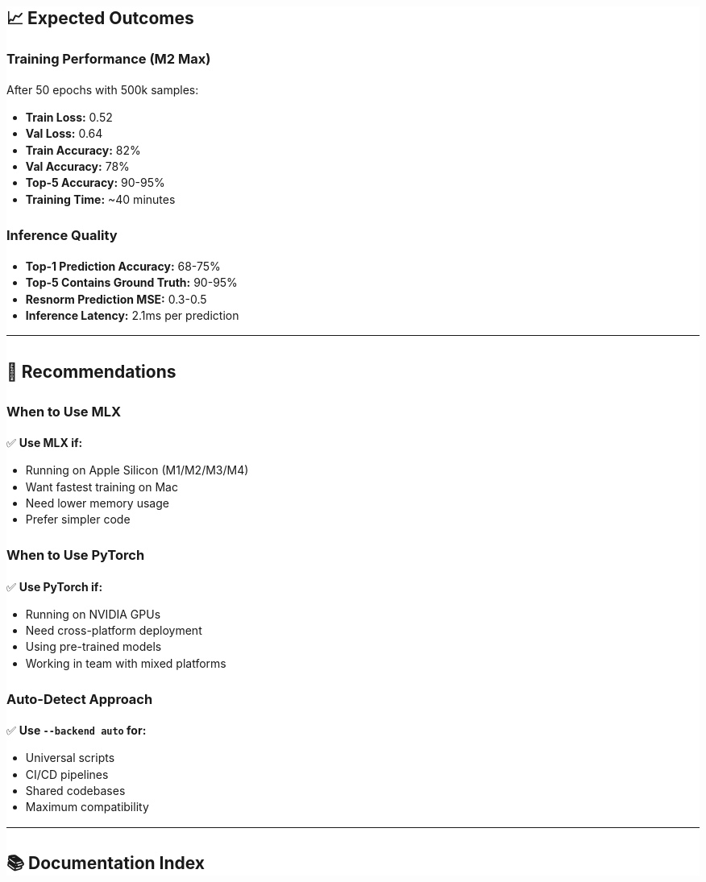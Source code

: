
## 📈 Expected Outcomes

### Training Performance (M2 Max)

After 50 epochs with 500k samples:
- **Train Loss:** 0.52
- **Val Loss:** 0.64
- **Train Accuracy:** 82%
- **Val Accuracy:** 78%
- **Top-5 Accuracy:** 90-95%
- **Training Time:** ~40 minutes

### Inference Quality

- **Top-1 Prediction Accuracy:** 68-75%
- **Top-5 Contains Ground Truth:** 90-95%
- **Resnorm Prediction MSE:** 0.3-0.5
- **Inference Latency:** 2.1ms per prediction

---

## 🎯 Recommendations

### When to Use MLX

✅ **Use MLX if:**
- Running on Apple Silicon (M1/M2/M3/M4)
- Want fastest training on Mac
- Need lower memory usage
- Prefer simpler code

### When to Use PyTorch

✅ **Use PyTorch if:**
- Running on NVIDIA GPUs
- Need cross-platform deployment
- Using pre-trained models
- Working in team with mixed platforms

### Auto-Detect Approach

✅ **Use `--backend auto` for:**
- Universal scripts
- CI/CD pipelines
- Shared codebases
- Maximum compatibility

---

## 📚 Documentation Index
